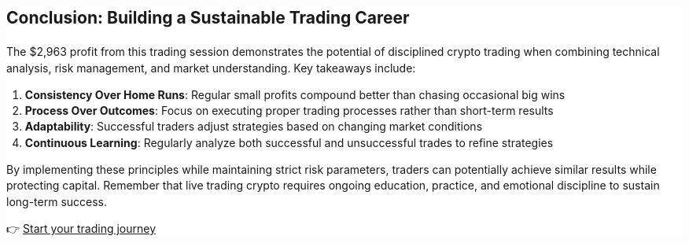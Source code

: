 ## Conclusion: Building a Sustainable Trading Career

The $2,963 profit from this trading session demonstrates the potential of disciplined crypto trading when combining technical analysis, risk management, and market understanding. Key takeaways include:

1. **Consistency Over Home Runs**: Regular small profits compound better than chasing occasional big wins
2. **Process Over Outcomes**: Focus on executing proper trading processes rather than short-term results
3. **Adaptability**: Successful traders adjust strategies based on changing market conditions
4. **Continuous Learning**: Regularly analyze both successful and unsuccessful trades to refine strategies

By implementing these principles while maintaining strict risk parameters, traders can potentially achieve similar results while protecting capital. Remember that live trading crypto requires ongoing education, practice, and emotional discipline to sustain long-term success.

👉 [Start your trading journey](https://bit.ly/okx-bonus)
